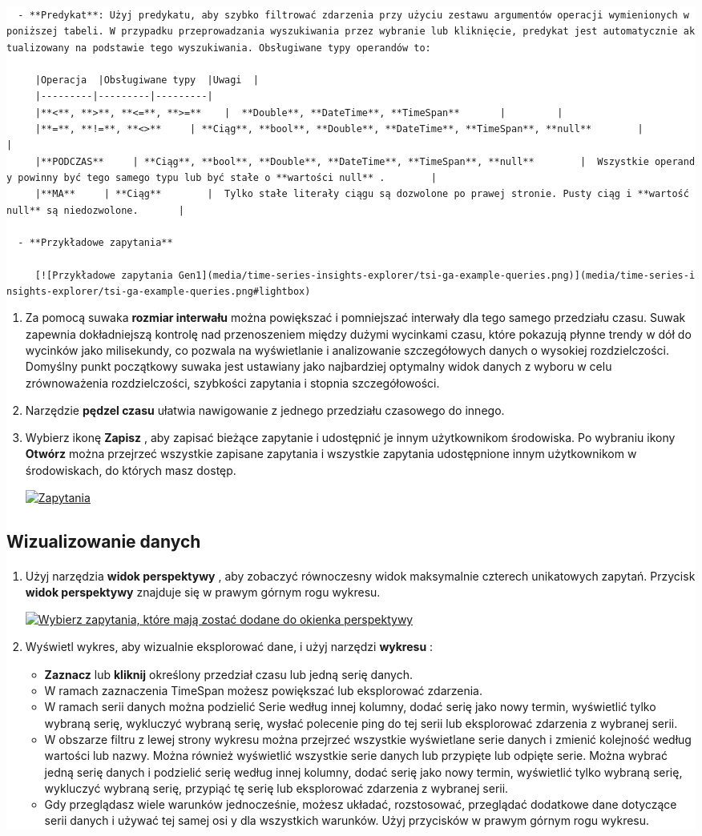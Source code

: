       - **Predykat**: Użyj predykatu, aby szybko filtrować zdarzenia przy użyciu zestawu argumentów operacji wymienionych w poniższej tabeli. W przypadku przeprowadzania wyszukiwania przez wybranie lub kliknięcie, predykat jest automatycznie aktualizowany na podstawie tego wyszukiwania. Obsługiwane typy operandów to:

         |Operacja  |Obsługiwane typy  |Uwagi  |
         |---------|---------|---------|
         |**<**, **>**, **<=**, **>=**    |  **Double**, **DateTime**, **TimeSpan**       |         |
         |**=**, **!=**, **<>**     | **Ciąg**, **bool**, **Double**, **DateTime**, **TimeSpan**, **null**        |         |
         |**PODCZAS**     | **Ciąg**, **bool**, **Double**, **DateTime**, **TimeSpan**, **null**        |  Wszystkie operandy powinny być tego samego typu lub być stałe o **wartości null** .        |
         |**MA**     | **Ciąg**        |  Tylko stałe literały ciągu są dozwolone po prawej stronie. Pusty ciąg i **wartość null** są niedozwolone.       |

      - **Przykładowe zapytania**

         [![Przykładowe zapytania Gen1](media/time-series-insights-explorer/tsi-ga-example-queries.png)](media/time-series-insights-explorer/tsi-ga-example-queries.png#lightbox)

1. Za pomocą suwaka **rozmiar interwału** można powiększać i pomniejszać interwały dla tego samego przedziału czasu. Suwak zapewnia dokładniejszą kontrolę nad przenoszeniem między dużymi wycinkami czasu, które pokazują płynne trendy w dół do wycinków jako milisekundy, co pozwala na wyświetlanie i analizowanie szczegółowych danych o wysokiej rozdzielczości. Domyślny punkt początkowy suwaka jest ustawiany jako najbardziej optymalny widok danych z wyboru w celu zrównoważenia rozdzielczości, szybkości zapytania i stopnia szczegółowości.

1. Narzędzie **pędzel czasu** ułatwia nawigowanie z jednego przedziału czasowego do innego.

1. Wybierz ikonę **Zapisz** , aby zapisać bieżące zapytanie i udostępnić je innym użytkownikom środowiska. Po wybraniu ikony **Otwórz** można przejrzeć wszystkie zapisane zapytania i wszystkie zapytania udostępnione innym użytkownikom w środowiskach, do których masz dostęp.

   [![Zapytania](media/time-series-insights-explorer/tsi-ga-explorer-saved-queries.png)](media/time-series-insights-explorer/tsi-ga-explorer-saved-queries.png#lightbox)

## <a name="visualize-data"></a>Wizualizowanie danych

1. Użyj narzędzia **widok perspektywy** , aby zobaczyć równoczesny widok maksymalnie czterech unikatowych zapytań. Przycisk **widok perspektywy** znajduje się w prawym górnym rogu wykresu.

   [![Wybierz zapytania, które mają zostać dodane do okienka perspektywy](media/time-series-insights-explorer/tsi-ga-explorer-perspective-panes.png)](media/time-series-insights-explorer/tsi-ga-explorer-perspective-panes.png#lightbox)

1. Wyświetl wykres, aby wizualnie eksplorować dane, i użyj narzędzi **wykresu** :

    - **Zaznacz** lub **kliknij** określony przedział czasu lub jedną serię danych.
    - W ramach zaznaczenia TimeSpan możesz powiększać lub eksplorować zdarzenia.
    - W ramach serii danych można podzielić Serie według innej kolumny, dodać serię jako nowy termin, wyświetlić tylko wybraną serię, wykluczyć wybraną serię, wysłać polecenie ping do tej serii lub eksplorować zdarzenia z wybranej serii.
    - W obszarze filtru z lewej strony wykresu można przejrzeć wszystkie wyświetlane serie danych i zmienić kolejność według wartości lub nazwy. Można również wyświetlić wszystkie serie danych lub przypięte lub odpięte serie. Można wybrać jedną serię danych i podzielić serię według innej kolumny, dodać serię jako nowy termin, wyświetlić tylko wybraną serię, wykluczyć wybraną serię, przypiąć tę serię lub eksplorować zdarzenia z wybranej serii.
    - Gdy przeglądasz wiele warunków jednocześnie, możesz układać, rozstosować, przeglądać dodatkowe dane dotyczące serii danych i używać tej samej osi y dla wszystkich warunków. Użyj przycisków w prawym górnym rogu wykresu.
